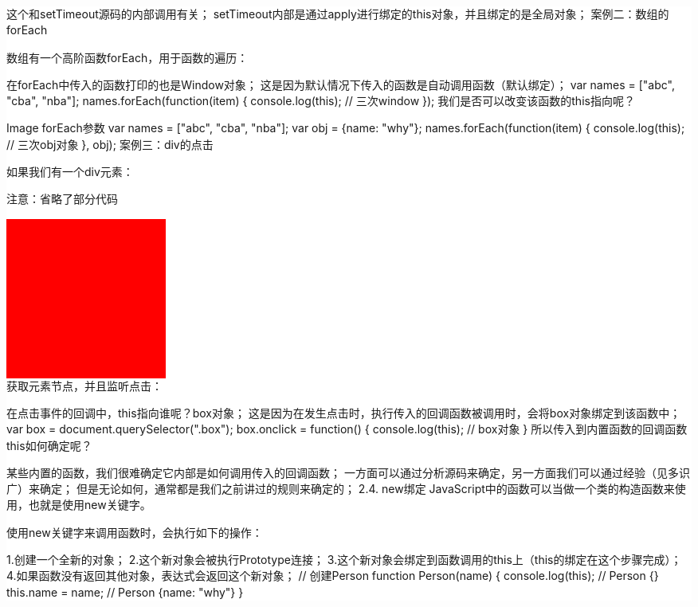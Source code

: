 这个和setTimeout源码的内部调用有关；
setTimeout内部是通过apply进行绑定的this对象，并且绑定的是全局对象；
案例二：数组的forEach

数组有一个高阶函数forEach，用于函数的遍历：

在forEach中传入的函数打印的也是Window对象；
这是因为默认情况下传入的函数是自动调用函数（默认绑定）；
var names = ["abc", "cba", "nba"];
names.forEach(function(item) {
  console.log(this); // 三次window
});
我们是否可以改变该函数的this指向呢？

Image
forEach参数
var names = ["abc", "cba", "nba"];
var obj = {name: "why"};
names.forEach(function(item) {
  console.log(this); // 三次obj对象
}, obj);
案例三：div的点击

如果我们有一个div元素：

注意：省略了部分代码
  <style>
    .box {
      width: 200px;
      height: 200px;
      background-color: red;
    }
  </style>

  <div class="box"></div>
获取元素节点，并且监听点击：

在点击事件的回调中，this指向谁呢？box对象；
这是因为在发生点击时，执行传入的回调函数被调用时，会将box对象绑定到该函数中；
var box = document.querySelector(".box");
box.onclick = function() {
  console.log(this); // box对象
}
所以传入到内置函数的回调函数this如何确定呢？

某些内置的函数，我们很难确定它内部是如何调用传入的回调函数；
一方面可以通过分析源码来确定，另一方面我们可以通过经验（见多识广）来确定；
但是无论如何，通常都是我们之前讲过的规则来确定的；
2.4. new绑定
JavaScript中的函数可以当做一个类的构造函数来使用，也就是使用new关键字。

使用new关键字来调用函数时，会执行如下的操作：

1.创建一个全新的对象；
2.这个新对象会被执行Prototype连接；
3.这个新对象会绑定到函数调用的this上（this的绑定在这个步骤完成）；
4.如果函数没有返回其他对象，表达式会返回这个新对象；
// 创建Person
function Person(name) {
  console.log(this); // Person {}
  this.name = name; // Person {name: "why"}
}
